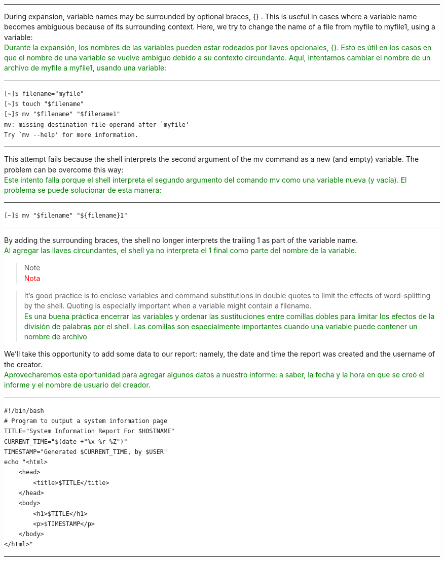 ___
During expansion, variable names may be surrounded by optional braces, {} . This is useful in cases where a variable name becomes ambiguous because of its surrounding context. Here, we try to change the name of a file from myfile to myfile1, using a variable:<br /><span style="color:green">Durante la expansión, los nombres de las variables pueden estar rodeados por llaves opcionales, {}. Esto es útil en los casos en que el nombre de una variable se vuelve ambiguo debido a su contexto circundante. Aquí, intentamos cambiar el nombre de un archivo de myfile a myfile1, usando una variable:</span>
___
```
[~]$ filename="myfile"
[~]$ touch "$filename"
[~]$ mv "$filename" "$filename1"
mv: missing destination file operand after `myfile'
Try `mv --help' for more information.
```
___
This attempt fails because the shell interprets the second argument of the mv command as a new (and empty) variable. The problem can be overcome this way:<br /><span style="color:green">Este intento falla porque el shell interpreta el segundo argumento del comando mv como una variable nueva (y vacía). El problema se puede solucionar de esta manera:</span>
___
```
[~]$ mv "$filename" "${filename}1"
```
____
By adding the surrounding braces, the shell no longer interprets the trailing 1 as part of the variable name.<br /><span style="color:green">Al agregar las llaves circundantes, el shell ya no interpreta el 1 final como parte del nombre de la variable.</span>

> Note<br /><span style="color:red">Nota</span>

> It’s good practice is to enclose variables and command substitutions in double quotes to limit the effects of word-splitting by the shell. Quoting is especially important when a variable might contain a filename.<br /><span style="color:green">Es una buena práctica encerrar las variables y ordenar las sustituciones entre comillas dobles para limitar los efectos de la división de palabras por el shell. Las comillas son especialmente importantes cuando una variable puede contener un nombre de archivo</span>

We’ll take this opportunity to add some data to our report: namely, the date and time the report was created and the username of the creator.<br /><span style="color:green">Aprovecharemos esta oportunidad para agregar algunos datos a nuestro informe: a saber, la fecha y la hora en que se creó el informe y el nombre de usuario del creador.</span>
___
```
#!/bin/bash
# Program to output a system information page
TITLE="System Information Report For $HOSTNAME"
CURRENT_TIME="$(date +"%x %r %Z")"
TIMESTAMP="Generated $CURRENT_TIME, by $USER"
echo "<html>
    <head>
        <title>$TITLE</title>
    </head>
    <body>
        <h1>$TITLE</h1>
        <p>$TIMESTAMP</p>
    </body>
</html>"
```
____
